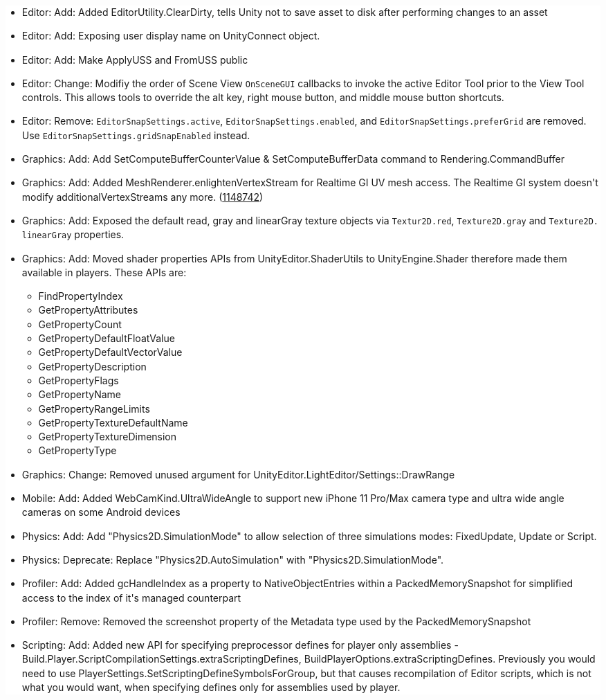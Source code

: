 *   Editor: Add: Added EditorUtility.ClearDirty, tells Unity not to save asset to disk after performing changes to an asset
    
*   Editor: Add: Exposing user display name on UnityConnect object.
    
*   Editor: Add: Make ApplyUSS and FromUSS public
    
*   Editor: Change: Modifiy the order of Scene View `OnSceneGUI` callbacks to invoke the active Editor Tool prior to the View Tool controls. This allows tools to override the alt key, right mouse button, and middle mouse button shortcuts.
    
*   Editor: Remove: `EditorSnapSettings.active`, `EditorSnapSettings.enabled`, and `EditorSnapSettings.preferGrid` are removed. Use `EditorSnapSettings.gridSnapEnabled` instead.
    
*   Graphics: Add: Add SetComputeBufferCounterValue & SetComputeBufferData command to Rendering.CommandBuffer
    
*   Graphics: Add: Added MeshRenderer.enlightenVertexStream for Realtime GI UV mesh access. The Realtime GI system doesn't modify additionalVertexStreams any more. ([1148742](https://issuetracker.unity3d.com/issues/baking-lightmap-erases-existing-additional-vertex-streams))
    
*   Graphics: Add: Exposed the default read, gray and linearGray texture objects via `Textur2D.red`, `Texture2D.gray` and `Texture2D.linearGray` properties.
    
*   Graphics: Add: Moved shader properties APIs from UnityEditor.ShaderUtils to UnityEngine.Shader therefore made them available in players. These APIs are:
    
    *   FindPropertyIndex
    *   GetPropertyAttributes
    *   GetPropertyCount
    *   GetPropertyDefaultFloatValue
    *   GetPropertyDefaultVectorValue
    *   GetPropertyDescription
    *   GetPropertyFlags
    *   GetPropertyName
    *   GetPropertyRangeLimits
    *   GetPropertyTextureDefaultName
    *   GetPropertyTextureDimension
    *   GetPropertyType
*   Graphics: Change: Removed unused argument for UnityEditor.LightEditor/Settings::DrawRange
    
*   Mobile: Add: Added WebCamKind.UltraWideAngle to support new iPhone 11 Pro/Max camera type and ultra wide angle cameras on some Android devices
    
*   Physics: Add: Add "Physics2D.SimulationMode" to allow selection of three simulations modes: FixedUpdate, Update or Script.
    
*   Physics: Deprecate: Replace "Physics2D.AutoSimulation" with "Physics2D.SimulationMode".
    
*   Profiler: Add: Added gcHandleIndex as a property to NativeObjectEntries within a PackedMemorySnapshot for simplified access to the index of it's managed counterpart
    
*   Profiler: Remove: Removed the screenshot property of the Metadata type used by the PackedMemorySnapshot
    
*   Scripting: Add: Added new API for specifying preprocessor defines for player only assemblies - Build.Player.ScriptCompilationSettings.extraScriptingDefines, BuildPlayerOptions.extraScriptingDefines. Previously you would need to use PlayerSettings.SetScriptingDefineSymbolsForGroup, but that causes recompilation of Editor scripts, which is not what you would want, when specifying defines only for assemblies used by player.
    